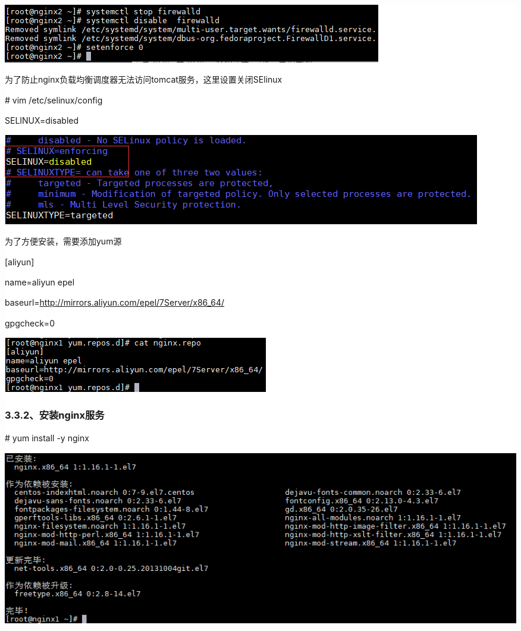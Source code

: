 ![](media/52d3edc09eaf1c4b696bc0aab06b6b61.png)

为了防止nginx负载均衡调度器无法访问tomcat服务，这里设置关闭SElinux

\# vim /etc/selinux/config

SELINUX=disabled

![](media/f28192348177e21d109563b48bf0925f.png)

为了方便安装，需要添加yum源

[aliyun]

name=aliyun epel

baseurl=http://mirrors.aliyun.com/epel/7Server/x86_64/

gpgcheck=0

![](media/d414837c3413501b096a4ad4051379fb.png)

### 3.3.2、安装nginx服务

\# yum install -y nginx

![](media/f2a42d0a501b104100ca001d3b126f5b.png)
